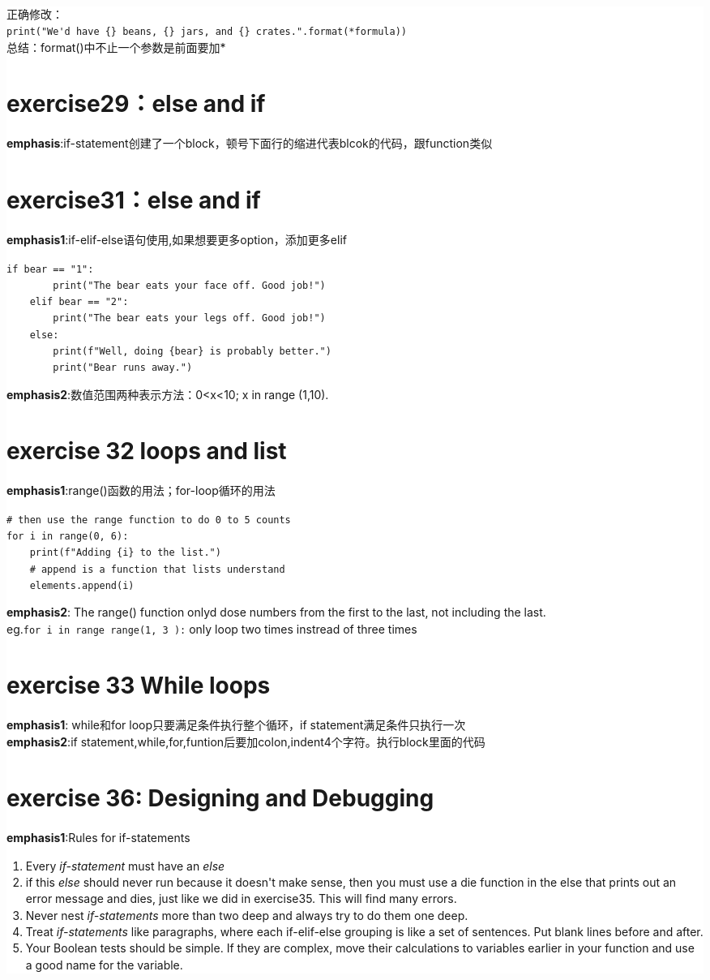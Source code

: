 正确修改：  
`print("We'd have {} beans, {} jars, and {} crates.".format(*formula))`  
总结：format()中不止一个参数是前面要加* 

# exercise29：else and if   
**emphasis**:if-statement创建了一个block，顿号下面行的缩进代表blcok的代码，跟function类似   


# exercise31：else and if  
**emphasis1**:if-elif-else语句使用,如果想要更多option，添加更多elif    
```
if bear == "1":
        print("The bear eats your face off. Good job!")
    elif bear == "2":
        print("The bear eats your legs off. Good job!")
    else:
        print(f"Well, doing {bear} is probably better.")
        print("Bear runs away.")
```  

**emphasis2**:数值范围两种表示方法：0<x<10;  x in range (1,10).  

# exercise 32 loops and list   
**emphasis1**:range()函数的用法；for-loop循环的用法    
```
# then use the range function to do 0 to 5 counts
for i in range(0, 6):
    print(f"Adding {i} to the list.")
    # append is a function that lists understand
    elements.append(i)
```   

**emphasis2**: The range() function onlyd dose numbers from the first to the last, not including the last.   
eg.`for i in range range(1, 3 ):` only loop two times instread of three times  

# exercise 33 While loops  
**emphasis1**: while和for loop只要满足条件执行整个循环，if statement满足条件只执行一次   
**emphasis2**:if statement,while,for,funtion后要加colon,indent4个字符。执行block里面的代码  


# exercise 36: Designing and Debugging   
**emphasis1**:Rules for if-statements   
1. Every *if-statement* must have an *else* 
2. if this *else* should never run because it doesn't make sense, then you must use a die function in the else that prints out an error message and dies, just like we did in exercise35. This will find many errors.
3. Never nest *if-statements* more than two deep and always try to do them one deep.
4. Treat *if-statements* like paragraphs, where each if-elif-else grouping is like a set of sentences. Put blank lines before and after.  
5. Your Boolean tests should be simple. If they are complex, move their calculations to variables earlier in your function and use a good name for the variable.   
